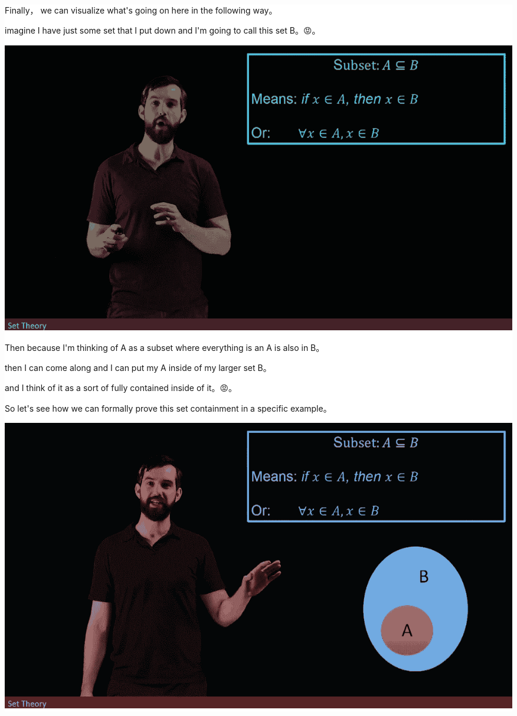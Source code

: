 Finally， we can visualize what's going on here in the following way。

 imagine I have just some set that I put down and I'm going to call this set B。😡。



![](img/dcdc51d309ce46fd56cc2ca41a04e0d1_26.png)

Then because I'm thinking of A as a subset where everything is an A is also in B。

 then I can come along and I can put my A inside of my larger set B。

 and I think of it as a sort of fully contained inside of it。😡。

So let's see how we can formally prove this set containment in a specific example。



![](img/dcdc51d309ce46fd56cc2ca41a04e0d1_28.png)
